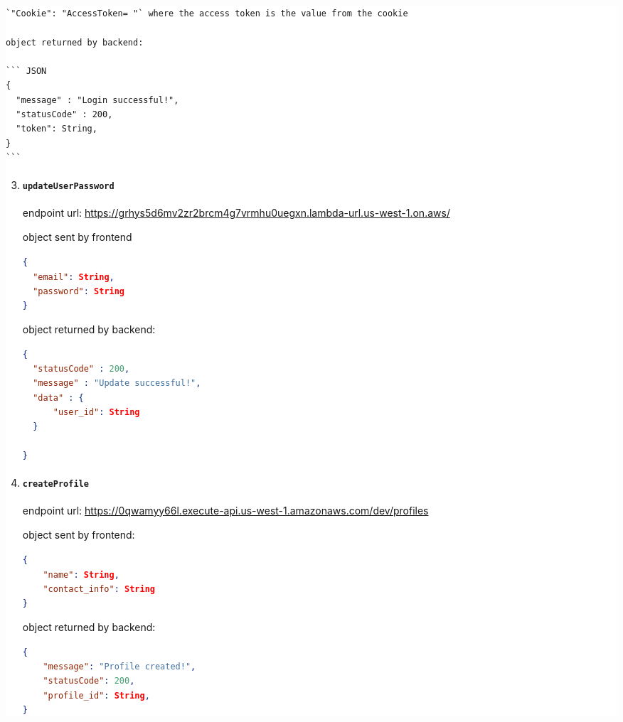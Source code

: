     `"Cookie": "AccessToken= "` where the access token is the value from the cookie
    
    object returned by backend: 
    
    ``` JSON 
    {
      "message" : "Login successful!",
      "statusCode" : 200,
      "token": String,
    } 
    ```
 3. #### `updateUserPassword`
    endpoint url: https://grhys5d6mv2zr2brcm4g7vrmhu0uegxn.lambda-url.us-west-1.on.aws/
    
    object sent by frontend
    
    ``` JSON 
    {
      "email": String,
      "password": String
    }
    ```
    
    object returned by backend: 
    
    ``` JSON 
    {
      "statusCode" : 200,
      "message" : "Update successful!",
      "data" : {
          "user_id": String
      }
      
    } 

    
4. #### `createProfile`
    endpoint url: https://0qwamyy66l.execute-api.us-west-1.amazonaws.com/dev/profiles

    object sent by frontend: 
    
    ``` JSON 
    {
        "name": String,
        "contact_info": String
    }
    ```
    
    object returned by backend: 
    
    ``` JSON 
    { 
        "message": "Profile created!",
        "statusCode": 200,
        "profile_id": String,
    }
    ```
    